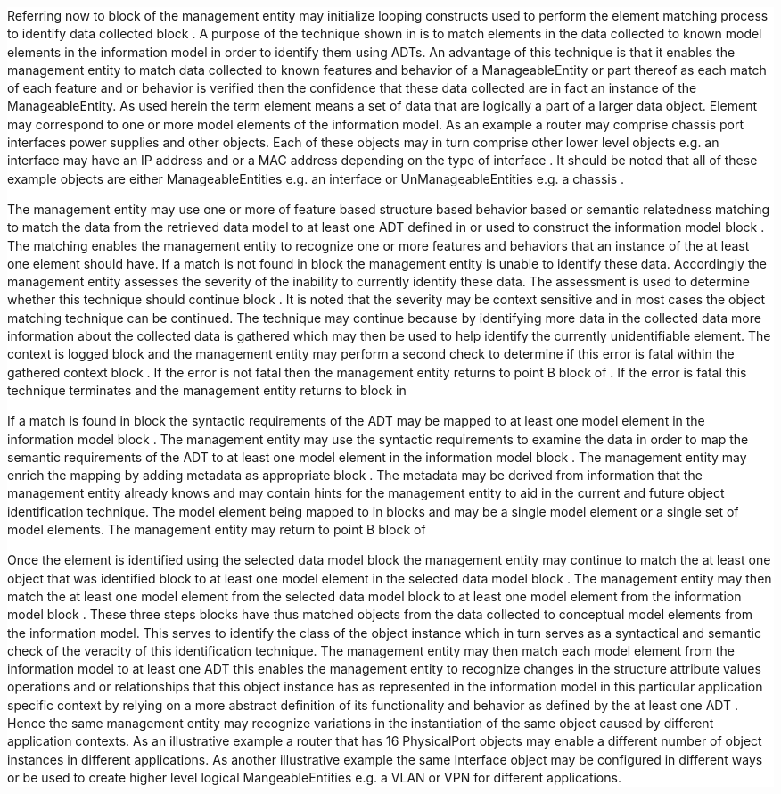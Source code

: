 Referring now to block of the management entity may initialize looping constructs used to perform the element matching process to identify data collected block . A purpose of the technique shown in is to match elements in the data collected to known model elements in the information model in order to identify them using ADTs. An advantage of this technique is that it enables the management entity to match data collected to known features and behavior of a ManageableEntity or part thereof as each match of each feature and or behavior is verified then the confidence that these data collected are in fact an instance of the ManageableEntity. As used herein the term element means a set of data that are logically a part of a larger data object. Element may correspond to one or more model elements of the information model. As an example a router may comprise chassis port interfaces power supplies and other objects. Each of these objects may in turn comprise other lower level objects e.g. an interface may have an IP address and or a MAC address depending on the type of interface . It should be noted that all of these example objects are either ManageableEntities e.g. an interface or UnManageableEntities e.g. a chassis .

The management entity may use one or more of feature based structure based behavior based or semantic relatedness matching to match the data from the retrieved data model to at least one ADT defined in or used to construct the information model block . The matching enables the management entity to recognize one or more features and behaviors that an instance of the at least one element should have. If a match is not found in block the management entity is unable to identify these data. Accordingly the management entity assesses the severity of the inability to currently identify these data. The assessment is used to determine whether this technique should continue block . It is noted that the severity may be context sensitive and in most cases the object matching technique can be continued. The technique may continue because by identifying more data in the collected data more information about the collected data is gathered which may then be used to help identify the currently unidentifiable element. The context is logged block and the management entity may perform a second check to determine if this error is fatal within the gathered context block . If the error is not fatal then the management entity returns to point B block of . If the error is fatal this technique terminates and the management entity returns to block in

If a match is found in block the syntactic requirements of the ADT may be mapped to at least one model element in the information model block . The management entity may use the syntactic requirements to examine the data in order to map the semantic requirements of the ADT to at least one model element in the information model block . The management entity may enrich the mapping by adding metadata as appropriate block . The metadata may be derived from information that the management entity already knows and may contain hints for the management entity to aid in the current and future object identification technique. The model element being mapped to in blocks and may be a single model element or a single set of model elements. The management entity may return to point B block of

Once the element is identified using the selected data model block the management entity may continue to match the at least one object that was identified block to at least one model element in the selected data model block . The management entity may then match the at least one model element from the selected data model block to at least one model element from the information model block . These three steps blocks have thus matched objects from the data collected to conceptual model elements from the information model. This serves to identify the class of the object instance which in turn serves as a syntactical and semantic check of the veracity of this identification technique. The management entity may then match each model element from the information model to at least one ADT this enables the management entity to recognize changes in the structure attribute values operations and or relationships that this object instance has as represented in the information model in this particular application specific context by relying on a more abstract definition of its functionality and behavior as defined by the at least one ADT . Hence the same management entity may recognize variations in the instantiation of the same object caused by different application contexts. As an illustrative example a router that has 16 PhysicalPort objects may enable a different number of object instances in different applications. As another illustrative example the same Interface object may be configured in different ways or be used to create higher level logical MangeableEntities e.g. a VLAN or VPN for different applications.
